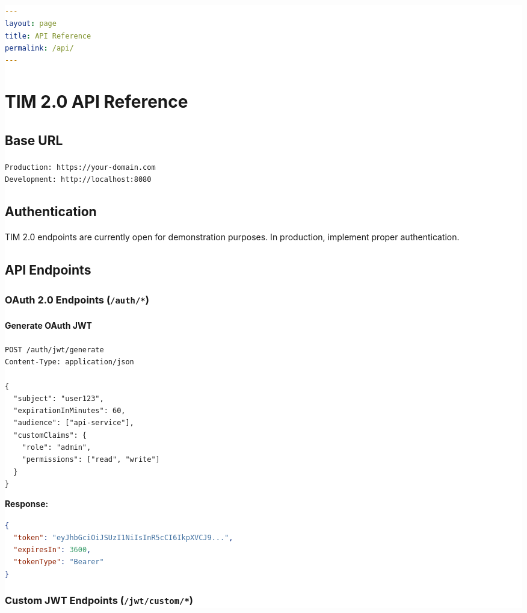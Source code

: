 ```yaml
---
layout: page
title: API Reference
permalink: /api/
---
```


# TIM 2.0 API Reference

## Base URL
```
Production: https://your-domain.com
Development: http://localhost:8080
```

## Authentication
TIM 2.0 endpoints are currently open for demonstration purposes. In production, implement proper authentication.

## API Endpoints

### OAuth 2.0 Endpoints (`/auth/*`)

#### Generate OAuth JWT
```http
POST /auth/jwt/generate
Content-Type: application/json

{
  "subject": "user123",
  "expirationInMinutes": 60,
  "audience": ["api-service"],
  "customClaims": {
    "role": "admin",
    "permissions": ["read", "write"]
  }
}
```

**Response:**
```json
{
  "token": "eyJhbGciOiJSUzI1NiIsInR5cCI6IkpXVCJ9...",
  "expiresIn": 3600,
  "tokenType": "Bearer"
}
```

### Custom JWT Endpoints (`/jwt/custom/*`)

